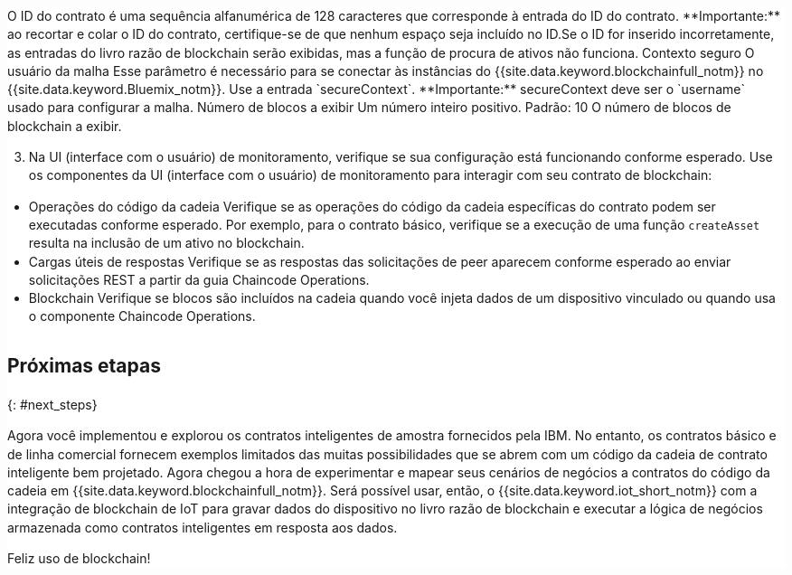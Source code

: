 <td>O ID do contrato é uma sequência alfanumérica de 128 caracteres que corresponde à entrada do ID do contrato.  
**Importante:** ao recortar e colar o ID do contrato, certifique-se de que nenhum espaço seja incluído no ID.Se o ID for inserido incorretamente, as entradas do livro razão de blockchain serão exibidas, mas a função de procura de ativos não funciona.
</td>
</tr>
<tr>
<td>Contexto seguro</td>
<td>O usuário da malha</td>
<td>Esse parâmetro é necessário para se conectar às instâncias do {{site.data.keyword.blockchainfull_notm}} no {{site.data.keyword.Bluemix_notm}}. Use a entrada `secureContext`.  
**Importante:** secureContext deve ser o `username` usado para configurar a malha.
</td>
</tr>
<tr>
<td>Número de blocos a exibir</td>
<td>Um número inteiro positivo. Padrão:   10</td>
<td>O número de blocos de blockchain a exibir.
</td>
</tr>
</tbody>
</table>

3. Na UI (interface com o usuário) de monitoramento, verifique se sua configuração está funcionando conforme esperado.
Use os componentes da UI (interface com o usuário) de monitoramento para interagir com seu contrato de blockchain:  
 - Operações do código da cadeia
 Verifique se as operações do código da cadeia específicas do contrato podem ser executadas conforme esperado. Por exemplo, para o contrato básico, verifique se a execução de uma função `createAsset` resulta na inclusão de um ativo no blockchain.
 - Cargas úteis de respostas
 Verifique se as respostas das solicitações de peer aparecem conforme esperado ao enviar solicitações REST a partir da guia Chaincode Operations.
 - Blockchain
Verifique se blocos são incluídos na cadeia quando você injeta dados de um dispositivo vinculado ou quando usa o componente Chaincode Operations.    

## Próximas etapas
{: #next_steps}

Agora você implementou e explorou os contratos inteligentes de amostra fornecidos pela IBM. No entanto, os contratos básico e de linha comercial fornecem exemplos limitados das muitas possibilidades que se abrem com um código da cadeia de contrato inteligente bem projetado. Agora chegou a hora de experimentar e mapear seus cenários de negócios a contratos do código da cadeia em {{site.data.keyword.blockchainfull_notm}}. Será possível usar, então, o {{site.data.keyword.iot_short_notm}} com a integração de blockchain de IoT para gravar dados do dispositivo no livro razão de blockchain e executar a lógica de negócios armazenada como contratos inteligentes em resposta aos dados.     


Feliz uso de blockchain!
